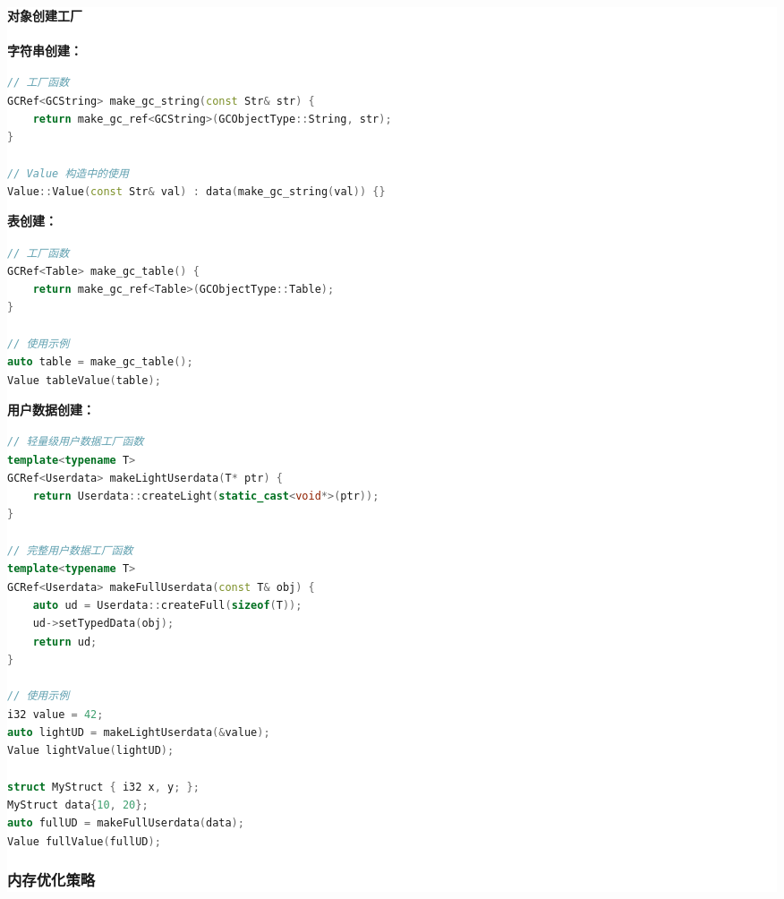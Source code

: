 #### 对象创建工厂

**字符串创建：**
```cpp
// 工厂函数
GCRef<GCString> make_gc_string(const Str& str) {
    return make_gc_ref<GCString>(GCObjectType::String, str);
}

// Value 构造中的使用
Value::Value(const Str& val) : data(make_gc_string(val)) {}
```

**表创建：**
```cpp
// 工厂函数
GCRef<Table> make_gc_table() {
    return make_gc_ref<Table>(GCObjectType::Table);
}

// 使用示例
auto table = make_gc_table();
Value tableValue(table);
```

**用户数据创建：**
```cpp
// 轻量级用户数据工厂函数
template<typename T>
GCRef<Userdata> makeLightUserdata(T* ptr) {
    return Userdata::createLight(static_cast<void*>(ptr));
}

// 完整用户数据工厂函数
template<typename T>
GCRef<Userdata> makeFullUserdata(const T& obj) {
    auto ud = Userdata::createFull(sizeof(T));
    ud->setTypedData(obj);
    return ud;
}

// 使用示例
i32 value = 42;
auto lightUD = makeLightUserdata(&value);
Value lightValue(lightUD);

struct MyStruct { i32 x, y; };
MyStruct data{10, 20};
auto fullUD = makeFullUserdata(data);
Value fullValue(fullUD);
```

### 内存优化策略
